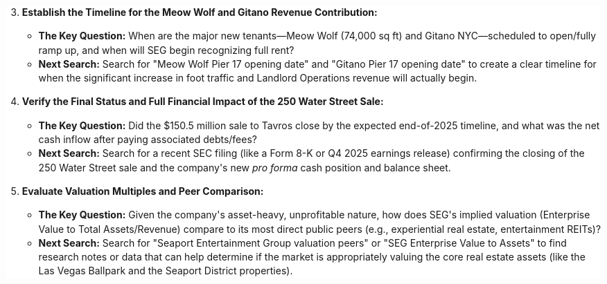 3.  **Establish the Timeline for the Meow Wolf and Gitano Revenue Contribution:**
    *   **The Key Question:** When are the major new tenants—Meow Wolf (74,000 sq ft) and Gitano NYC—scheduled to open/fully ramp up, and when will SEG begin recognizing full rent?
    *   **Next Search:** Search for "Meow Wolf Pier 17 opening date" and "Gitano Pier 17 opening date" to create a clear timeline for when the significant increase in foot traffic and Landlord Operations revenue will actually begin.

4.  **Verify the Final Status and Full Financial Impact of the 250 Water Street Sale:**
    *   **The Key Question:** Did the $150.5 million sale to Tavros close by the expected end-of-2025 timeline, and what was the net cash inflow after paying associated debts/fees?
    *   **Next Search:** Search for a recent SEC filing (like a Form 8-K or Q4 2025 earnings release) confirming the closing of the 250 Water Street sale and the company's new *pro forma* cash position and balance sheet.

5.  **Evaluate Valuation Multiples and Peer Comparison:**
    *   **The Key Question:** Given the company's asset-heavy, unprofitable nature, how does SEG's implied valuation (Enterprise Value to Total Assets/Revenue) compare to its most direct public peers (e.g., experiential real estate, entertainment REITs)?
    *   **Next Search:** Search for "Seaport Entertainment Group valuation peers" or "SEG Enterprise Value to Assets" to find research notes or data that can help determine if the market is appropriately valuing the core real estate assets (like the Las Vegas Ballpark and the Seaport District properties).